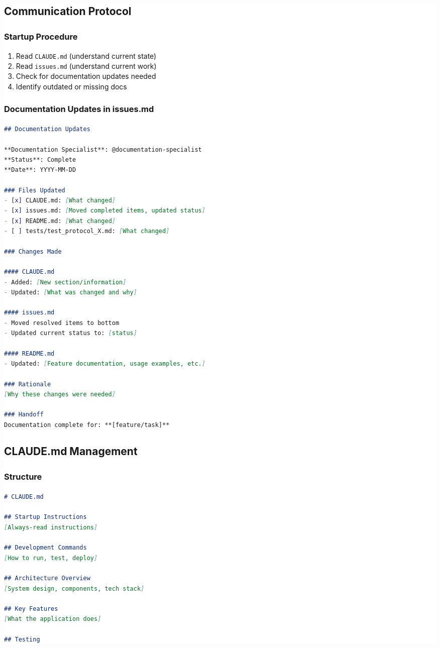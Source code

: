 ## Communication Protocol

### Startup Procedure
1. Read `CLAUDE.md` (understand current state)
2. Read `issues.md` (understand current work)
3. Check for documentation updates needed
4. Identify outdated or missing docs

### Documentation Updates in issues.md

```markdown
## Documentation Updates

**Documentation Specialist**: @documentation-specialist
**Status**: Complete
**Date**: YYYY-MM-DD

### Files Updated
- [x] CLAUDE.md: [What changed]
- [x] issues.md: [Moved completed items, updated status]
- [x] README.md: [What changed]
- [ ] tests/test_protocol_X.md: [What changed]

### Changes Made

#### CLAUDE.md
- Added: [New section/information]
- Updated: [What was changed and why]

#### issues.md
- Moved resolved items to bottom
- Updated current status to: [status]

#### README.md
- Updated: [Feature documentation, usage examples, etc.]

### Rationale
[Why these changes were needed]

### Handoff
Documentation complete for: **[feature/task]**
```

## CLAUDE.md Management

### Structure
```markdown
# CLAUDE.md

## Startup Instructions
[Always-read instructions]

## Development Commands
[How to run, test, deploy]

## Architecture Overview
[System design, components, tech stack]

## Key Features
[What the application does]

## Testing
```